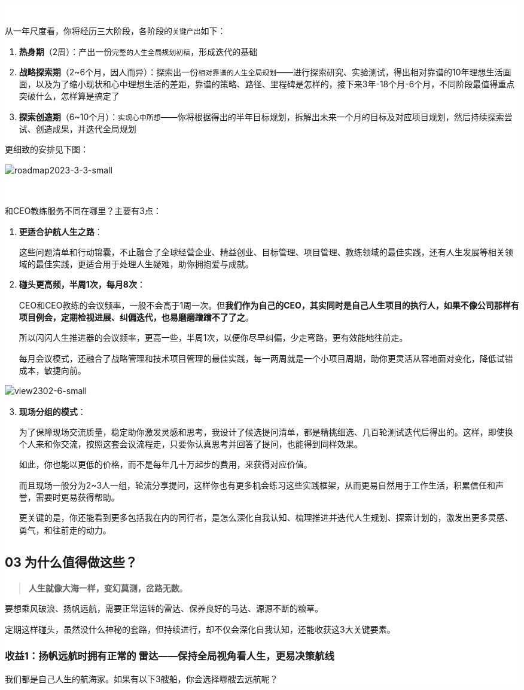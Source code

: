 
<br>

从一年尺度看，你将经历三大阶段，各阶段的`关键产出`如下：

1. **热身期**（2周）：产出一份`完整的人生全局规划初稿`，形成迭代的基础

2. **战略探索期**（2~6个月，因人而异）：探索出一份`相对靠谱的人生全局规划`——进行探索研究、实验测试，得出相对靠谱的10年理想生活画面，以及为了缩小现状和心中理想生活的差距，靠谱的策略、路径、里程碑是怎样的，接下来3年-18个月-6个月，不同阶段最值得重点突破什么，怎样算是搞定了

3. **探索创造期**（6~10个月）：`实现心中所想`——你将根据得出的半年目标规划，拆解出未来一个月的目标及对应项目规划，然后持续探索尝试、创造成果，并迭代全局规划

更细致的安排见下图：


![roadmap2023-3-3-small](https://cdn.sunnyhuang.net/share/roadmap2023-3-3-small.png)


<br>

和CEO教练服务不同在哪里？主要有3点：

1. **更适合护航人生之路**：

    这些问题清单和行动锦囊，不止融合了全球经营企业、精益创业、目标管理、项目管理、教练领域的最佳实践，还有人生发展等相关领域的最佳实践，更适合用于处理人生疑难，助你拥抱爱与成就。


2. **碰头更高频，半周1次，每月8次**：

    CEO和CEO教练的会议频率，一般不会高于1周一次。但**我们作为自己的CEO，其实同时是自己人生项目的执行人，如果不像公司那样有项目例会，定期检视进展、纠偏迭代，也易磨磨蹭蹭不了了之**。

    所以闪闪人生推进器的会议频率，更高一些，半周1次，以便你尽早纠偏，少走弯路，更有效能地往前走。

    每月会议模式，还融合了战略管理和技术项目管理的最佳实践，每一两周就是一个小项目周期，助你更灵活从容地面对变化，降低试错成本，敏捷向前。

![view2302-6-small](https://cdn.sunnyhuang.net/share/view2302-6-small.png?x-oss-process=image/watermark,t_3,fill_1,padx_200,pady_200,text_6Zeq6Zeq5Lq655Sf,rotate_330 ':size=400')


3. **现场分组的模式**：

    为了保障现场交流质量，稳定助你激发灵感和思考，我设计了候选提问清单，都是精挑细选、几百轮测试迭代后得出的。这样，即使换个人来和你交流，按照这套会议流程走，只要你认真思考并回答了提问，也能得到同样效果。

    如此，你也能以更低的价格，而不是每年几十万起步的费用，来获得对应价值。

    而且现场一般分为2~3人一组，轮流分享提问，这样你也有更多机会练习这些实践框架，从而更易自然用于工作生活，积累信任和声誉，需要时更易获得帮助。

    更关键的是，你还能看到更多包括我在内的同行者，是怎么深化自我认知、梳理推进并迭代人生规划、探索计划的，激发出更多灵感、勇气，和往前走的动力。





## 03 为什么值得做这些？

> **人生就像大海一样，变幻莫测，岔路无数**。

要想乘风破浪、扬帆远航，需要正常运转的雷达、保养良好的马达、源源不断的粮草。

定期这样碰头，虽然没什么神秘的套路，但持续进行，却不仅会深化自我认知，还能收获这3大关键要素。

### 收益1：扬帆远航时拥有正常的 雷达——保持全局视角看人生，更易决策航线

我们都是自己人生的航海家。如果有以下3艘船，你会选择哪艘去远航呢？

